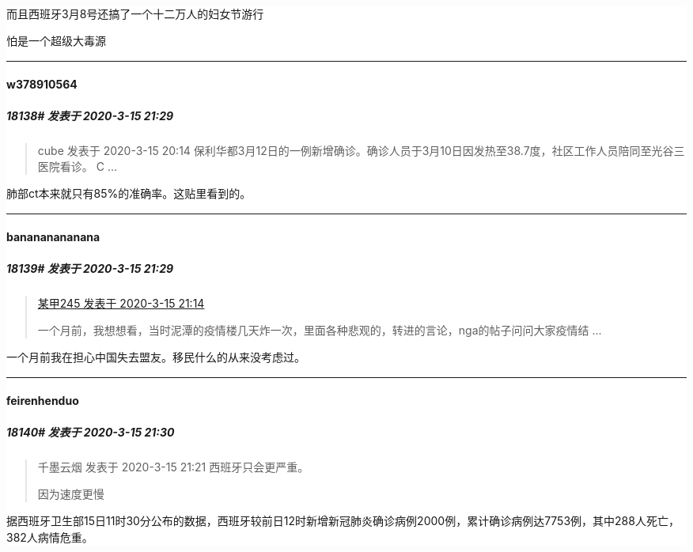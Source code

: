 


而且西班牙3月8号还搞了一个十二万人的妇女节游行


怕是一个超级大毒源







*****

####  w378910564  
##### 18138#       发表于 2020-3-15 21:29



<blockquote>cube 发表于 2020-3-15 20:14
保利华都3月12日的一例新增确诊。确诊人员于3月10日因发热至38.7度，社区工作人员陪同至光谷三医院看诊。 C ...</blockquote>
肺部ct本来就只有85%的准确率。这贴里看到的。







*****

####  banananananana  
##### 18139#       发表于 2020-3-15 21:29



<blockquote><a href="httphttps://bbs.saraba1st.com/2b/forum.php?mod=redirect&amp;goto=findpost&amp;pid=46748377&amp;ptid=1918099" target="_blank">某甲245 发表于 2020-3-15 21:14</a>

一个月前，我想想看，当时泥潭的疫情楼几天炸一次，里面各种悲观的，转进的言论，nga的帖子问问大家疫情结 ...</blockquote>
一个月前我在担心中国失去盟友。移民什么的从来没考虑过。







*****

####  feirenhenduo  
##### 18140#       发表于 2020-3-15 21:30



<blockquote>千墨云烟 发表于 2020-3-15 21:21
西班牙只会更严重。


因为速度更慢</blockquote>
据西班牙卫生部15日11时30分公布的数据，西班牙较前日12时新增新冠肺炎确诊病例2000例，累计确诊病例达7753例，其中288人死亡，382人病情危重。






